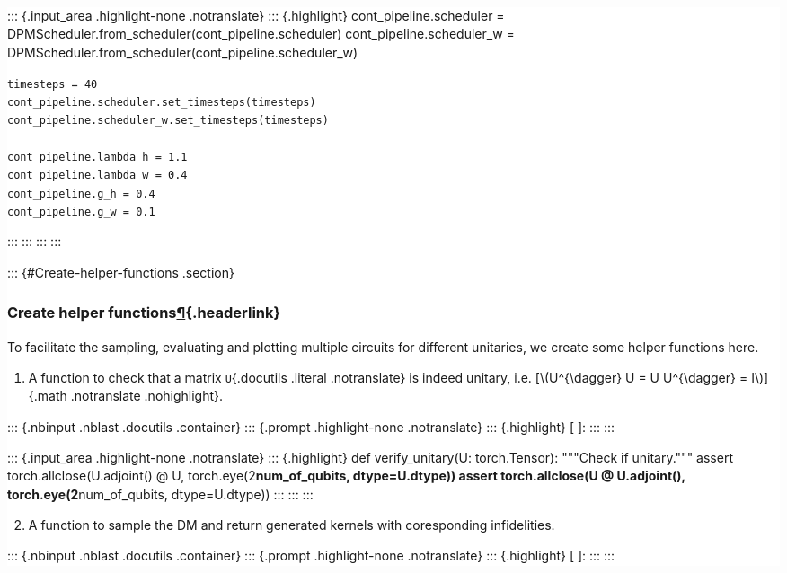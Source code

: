 ::: {.input_area .highlight-none .notranslate}
::: {.highlight}
    cont_pipeline.scheduler   = DPMScheduler.from_scheduler(cont_pipeline.scheduler)
    cont_pipeline.scheduler_w = DPMScheduler.from_scheduler(cont_pipeline.scheduler_w)

    timesteps = 40
    cont_pipeline.scheduler.set_timesteps(timesteps)
    cont_pipeline.scheduler_w.set_timesteps(timesteps)

    cont_pipeline.lambda_h = 1.1
    cont_pipeline.lambda_w = 0.4
    cont_pipeline.g_h = 0.4
    cont_pipeline.g_w = 0.1
:::
:::
:::
:::

::: {#Create-helper-functions .section}
### Create helper functions[¶](#Create-helper-functions "Permalink to this heading"){.headerlink}

To facilitate the sampling, evaluating and plotting multiple circuits
for different unitaries, we create some helper functions here.

1.  A function to check that a matrix `U`{.docutils .literal
    .notranslate} is indeed unitary, i.e. [\\(U\^{\\dagger} U = U
    U\^{\\dagger} = I\\)]{.math .notranslate .nohighlight}.

::: {.nbinput .nblast .docutils .container}
::: {.prompt .highlight-none .notranslate}
::: {.highlight}
    [ ]:
:::
:::

::: {.input_area .highlight-none .notranslate}
::: {.highlight}
    def verify_unitary(U: torch.Tensor):
        """Check if unitary."""
        assert torch.allclose(U.adjoint() @ U, torch.eye(2**num_of_qubits, dtype=U.dtype))
        assert torch.allclose(U @ U.adjoint(), torch.eye(2**num_of_qubits, dtype=U.dtype))
:::
:::
:::

2.  A function to sample the DM and return generated kernels with
    coresponding infidelities.

::: {.nbinput .nblast .docutils .container}
::: {.prompt .highlight-none .notranslate}
::: {.highlight}
    [ ]:
:::
:::
